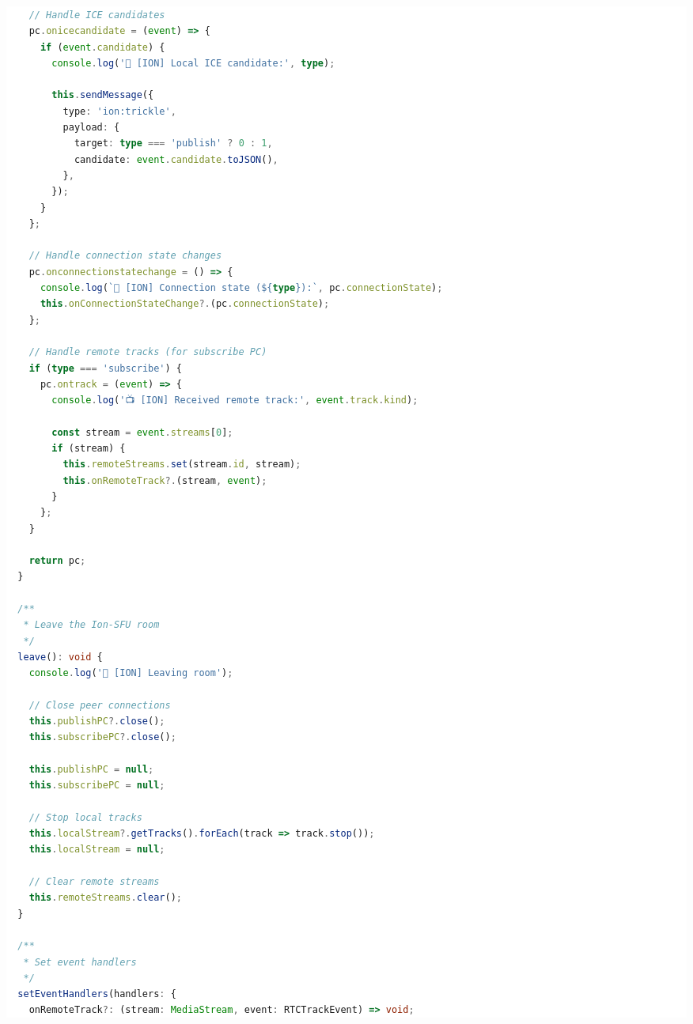 ```typescript
    // Handle ICE candidates
    pc.onicecandidate = (event) => {
      if (event.candidate) {
        console.log('🧊 [ION] Local ICE candidate:', type);

        this.sendMessage({
          type: 'ion:trickle',
          payload: {
            target: type === 'publish' ? 0 : 1,
            candidate: event.candidate.toJSON(),
          },
        });
      }
    };

    // Handle connection state changes
    pc.onconnectionstatechange = () => {
      console.log(`🔌 [ION] Connection state (${type}):`, pc.connectionState);
      this.onConnectionStateChange?.(pc.connectionState);
    };

    // Handle remote tracks (for subscribe PC)
    if (type === 'subscribe') {
      pc.ontrack = (event) => {
        console.log('📺 [ION] Received remote track:', event.track.kind);

        const stream = event.streams[0];
        if (stream) {
          this.remoteStreams.set(stream.id, stream);
          this.onRemoteTrack?.(stream, event);
        }
      };
    }

    return pc;
  }

  /**
   * Leave the Ion-SFU room
   */
  leave(): void {
    console.log('🚪 [ION] Leaving room');

    // Close peer connections
    this.publishPC?.close();
    this.subscribePC?.close();

    this.publishPC = null;
    this.subscribePC = null;

    // Stop local tracks
    this.localStream?.getTracks().forEach(track => track.stop());
    this.localStream = null;

    // Clear remote streams
    this.remoteStreams.clear();
  }

  /**
   * Set event handlers
   */
  setEventHandlers(handlers: {
    onRemoteTrack?: (stream: MediaStream, event: RTCTrackEvent) => void;
```